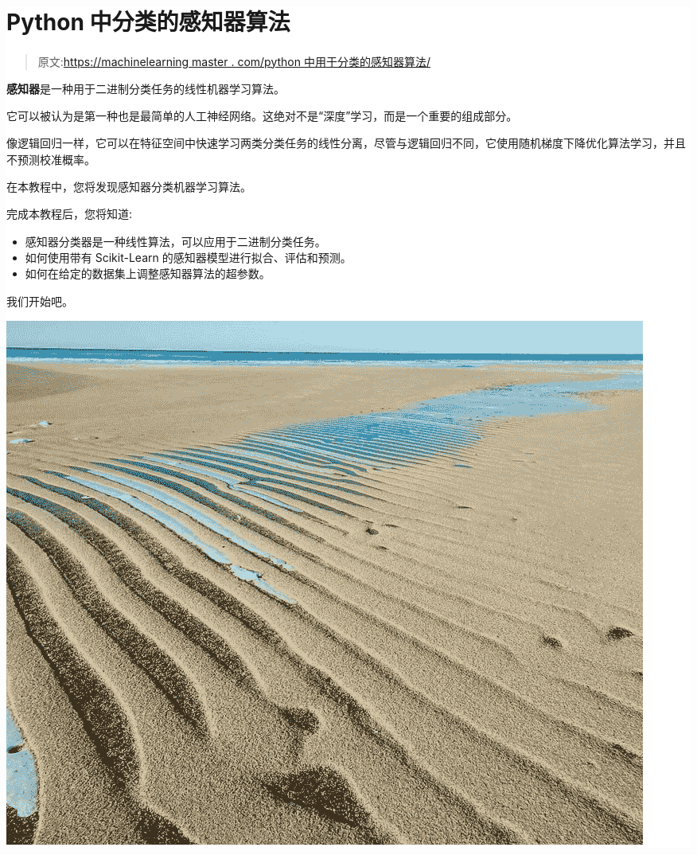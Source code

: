 # Python 中分类的感知器算法

> 原文:[https://machinelearning master . com/python 中用于分类的感知器算法/](https://machinelearningmastery.com/perceptron-algorithm-for-classification-in-python/)

**感知器**是一种用于二进制分类任务的线性机器学习算法。

它可以被认为是第一种也是最简单的人工神经网络。这绝对不是“深度”学习，而是一个重要的组成部分。

像逻辑回归一样，它可以在特征空间中快速学习两类分类任务的线性分离，尽管与逻辑回归不同，它使用随机梯度下降优化算法学习，并且不预测校准概率。

在本教程中，您将发现感知器分类机器学习算法。

完成本教程后，您将知道:

*   感知器分类器是一种线性算法，可以应用于二进制分类任务。
*   如何使用带有 Scikit-Learn 的感知器模型进行拟合、评估和预测。
*   如何在给定的数据集上调整感知器算法的超参数。

我们开始吧。

![Perceptron Algorithm for Classification in Python](img/64910bd2c828ab5329b064d3805c7f5a.png)
